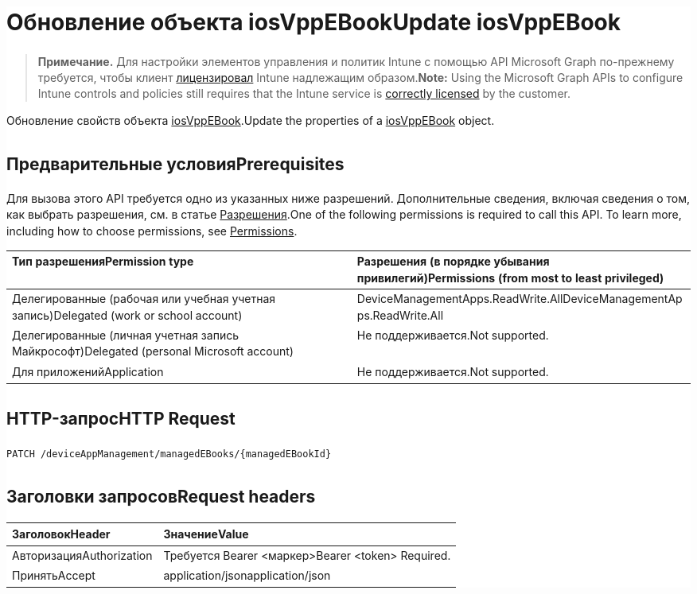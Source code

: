 # <a name="update-iosvppebook"></a><span data-ttu-id="a8ccb-101">Обновление объекта iosVppEBook</span><span class="sxs-lookup"><span data-stu-id="a8ccb-101">Update iosVppEBook</span></span>

> <span data-ttu-id="a8ccb-102">**Примечание.** Для настройки элементов управления и политик Intune с помощью API Microsoft Graph по-прежнему требуется, чтобы клиент [лицензировал](https://go.microsoft.com/fwlink/?linkid=839381) Intune надлежащим образом.</span><span class="sxs-lookup"><span data-stu-id="a8ccb-102">**Note:** Using the Microsoft Graph APIs to configure Intune controls and policies still requires that the Intune service is [correctly licensed](https://go.microsoft.com/fwlink/?linkid=839381) by the customer.</span></span>

<span data-ttu-id="a8ccb-103">Обновление свойств объекта [iosVppEBook](../resources/intune_books_iosvppebook.md).</span><span class="sxs-lookup"><span data-stu-id="a8ccb-103">Update the properties of a [iosVppEBook](../resources/intune_books_iosvppebook.md) object.</span></span>
## <a name="prerequisites"></a><span data-ttu-id="a8ccb-104">Предварительные условия</span><span class="sxs-lookup"><span data-stu-id="a8ccb-104">Prerequisites</span></span>
<span data-ttu-id="a8ccb-p101">Для вызова этого API требуется одно из указанных ниже разрешений. Дополнительные сведения, включая сведения о том, как выбрать разрешения, см. в статье [Разрешения](../../../concepts/permissions_reference.md).</span><span class="sxs-lookup"><span data-stu-id="a8ccb-p101">One of the following permissions is required to call this API. To learn more, including how to choose permissions, see [Permissions](../../../concepts/permissions_reference.md).</span></span>

|<span data-ttu-id="a8ccb-107">Тип разрешения</span><span class="sxs-lookup"><span data-stu-id="a8ccb-107">Permission type</span></span>|<span data-ttu-id="a8ccb-108">Разрешения (в порядке убывания привилегий)</span><span class="sxs-lookup"><span data-stu-id="a8ccb-108">Permissions (from most to least privileged)</span></span>|
|:---|:---|
|<span data-ttu-id="a8ccb-109">Делегированные (рабочая или учебная учетная запись)</span><span class="sxs-lookup"><span data-stu-id="a8ccb-109">Delegated (work or school account)</span></span>|<span data-ttu-id="a8ccb-110">DeviceManagementApps.ReadWrite.All</span><span class="sxs-lookup"><span data-stu-id="a8ccb-110">DeviceManagementApps.ReadWrite.All</span></span>|
|<span data-ttu-id="a8ccb-111">Делегированные (личная учетная запись Майкрософт)</span><span class="sxs-lookup"><span data-stu-id="a8ccb-111">Delegated (personal Microsoft account)</span></span>|<span data-ttu-id="a8ccb-112">Не поддерживается.</span><span class="sxs-lookup"><span data-stu-id="a8ccb-112">Not supported.</span></span>|
|<span data-ttu-id="a8ccb-113">Для приложений</span><span class="sxs-lookup"><span data-stu-id="a8ccb-113">Application</span></span>|<span data-ttu-id="a8ccb-114">Не поддерживается.</span><span class="sxs-lookup"><span data-stu-id="a8ccb-114">Not supported.</span></span>|

## <a name="http-request"></a><span data-ttu-id="a8ccb-115">HTTP-запрос</span><span class="sxs-lookup"><span data-stu-id="a8ccb-115">HTTP Request</span></span>

``` http
PATCH /deviceAppManagement/managedEBooks/{managedEBookId}
```

## <a name="request-headers"></a><span data-ttu-id="a8ccb-116">Заголовки запросов</span><span class="sxs-lookup"><span data-stu-id="a8ccb-116">Request headers</span></span>
|<span data-ttu-id="a8ccb-117">Заголовок</span><span class="sxs-lookup"><span data-stu-id="a8ccb-117">Header</span></span>|<span data-ttu-id="a8ccb-118">Значение</span><span class="sxs-lookup"><span data-stu-id="a8ccb-118">Value</span></span>|
|:---|:---|
|<span data-ttu-id="a8ccb-119">Авторизация</span><span class="sxs-lookup"><span data-stu-id="a8ccb-119">Authorization</span></span>|<span data-ttu-id="a8ccb-120">Требуется Bearer &lt;маркер&gt;</span><span class="sxs-lookup"><span data-stu-id="a8ccb-120">Bearer &lt;token&gt; Required.</span></span>|
|<span data-ttu-id="a8ccb-121">Принять</span><span class="sxs-lookup"><span data-stu-id="a8ccb-121">Accept</span></span>|<span data-ttu-id="a8ccb-122">application/json</span><span class="sxs-lookup"><span data-stu-id="a8ccb-122">application/json</span></span>|
